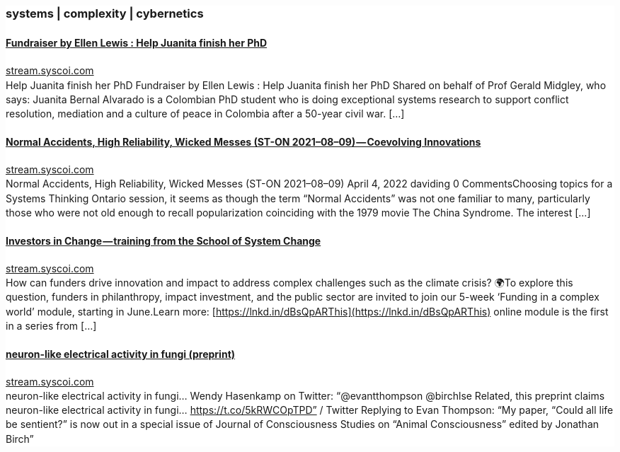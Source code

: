 ### systems | complexity | cybernetics

#### [Fundraiser by Ellen Lewis : Help Juanita finish her PhD](https://stream.syscoi.com/2022/04/03/fundraiser-by-ellen-lewis-help-juanita-finish-her-phd/?utm_campaign=Transduction%20-%20leading%20transformation&utm_medium=email&utm_source=Revue%20newsletter)

[stream.syscoi.com](https://stream.syscoi.com/2022/04/03/fundraiser-by-ellen-lewis-help-juanita-finish-her-phd/)   
 Help Juanita finish her PhD Fundraiser by Ellen Lewis : Help Juanita finish her PhD Shared on behalf of Prof Gerald Midgley, who says: Juanita Bernal Alvarado is a Colombian PhD student who is doing exceptional systems research to support conflict resolution, mediation and a culture of peace in Colombia after a 50-year civil war. […]

#### [Normal Accidents, High Reliability, Wicked Messes (ST-ON 2021–08–09) — Coevolving Innovations](https://stream.syscoi.com/2022/04/05/normal-accidents-high-reliability-wicked-messes-st-on-2021-08-09-coevolving-innovations/?utm_campaign=Transduction%20-%20leading%20transformation&utm_medium=email&utm_source=Revue%20newsletter)

[stream.syscoi.com](https://stream.syscoi.com/2022/04/05/normal-accidents-high-reliability-wicked-messes-st-on-2021-08-09-coevolving-innovations/)   
 Normal Accidents, High Reliability, Wicked Messes (ST-ON 2021–08–09) April 4, 2022 daviding 0 CommentsChoosing topics for a Systems Thinking Ontario session, it seems as though the term “Normal Accidents” was not one familiar to many, particularly those who were not old enough to recall popularization coinciding with the 1979 movie The China Syndrome. The interest […]

#### [Investors in Change — training from the School of System Change](https://stream.syscoi.com/2022/04/05/investors-in-change-training-from-the-school-of-system-change%ef%bf%bc/?utm_campaign=Transduction%20-%20leading%20transformation&utm_medium=email&utm_source=Revue%20newsletter)

[stream.syscoi.com](https://stream.syscoi.com/2022/04/05/investors-in-change-training-from-the-school-of-system-change%ef%bf%bc/)   
 How can funders drive innovation and impact to address complex challenges such as the climate crisis? 🌍To explore this question, funders in philanthropy, impact investment, and the public sector are invited to join our 5-week ‘Funding in a complex world’ module, starting in June.Learn more: [https://lnkd.in/dBsQpARThis](https://lnkd.in/dBsQpARThis) online module is the first in a series from […]

#### [neuron-like electrical activity in fungi (preprint)](https://stream.syscoi.com/2022/04/05/neuron-like-electrical-activity-in-fungi-preprint/?utm_campaign=Transduction%20-%20leading%20transformation&utm_medium=email&utm_source=Revue%20newsletter)

[stream.syscoi.com](https://stream.syscoi.com/2022/04/05/neuron-like-electrical-activity-in-fungi-preprint/)   
 neuron-like electrical activity in fungi… Wendy Hasenkamp on Twitter: “@evantthompson @birchlse Related, this preprint claims neuron-like electrical activity in fungi… https://t.co/5kRWCOpTPD” / Twitter Replying to Evan Thompson: “My paper, “Could all life be sentient?” is now out in a special issue of Journal of Consciousness Studies on “Animal Consciousness” edited by Jonathan Birch”

